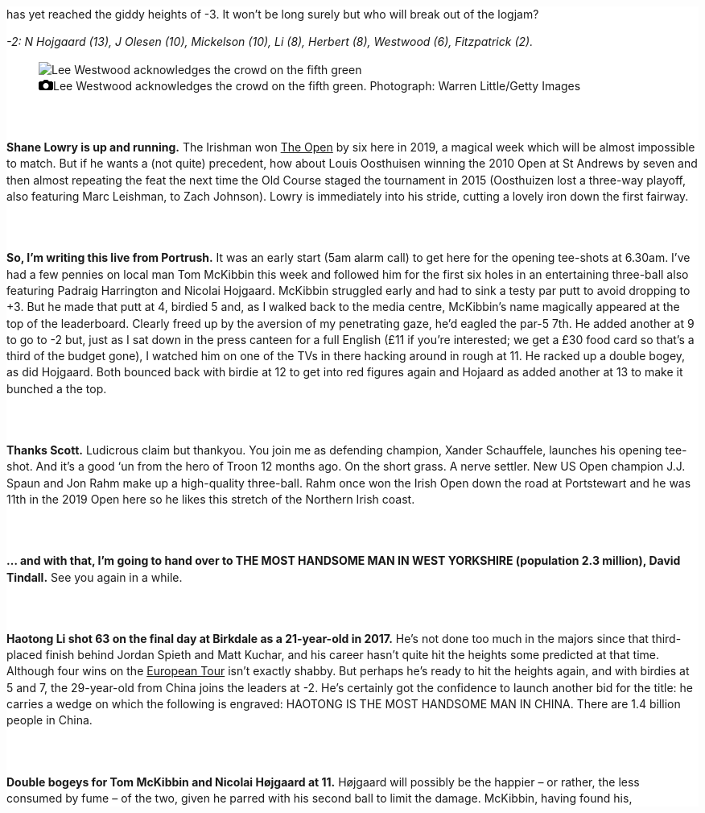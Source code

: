 has yet reached the giddy heights of -3. It won’t be long surely but who will break out of the logjam?</p><p><em>-2: N Hojgaard (13), J Olesen (10), Mickelson (10), Li (8), Herbert (8), Westwood (6), Fitzpatrick (2).</em></p><figure id="2e9accb2-a05c-44af-9234-63266db3faf6" data-spacefinder-role="inline" data-spacefinder-type="model.dotcomrendering.pageElements.ImageBlockElement"><div id="img-8"><picture><source srcset="https://i.guim.co.uk/img/media/ce012f2f741ace2eb5fe9f3efe0e4f2f5cc7910d/0_0_3763_2450/master/3763.jpg?width=700&amp;dpr=2&amp;s=none&amp;crop=none" media="(min-width: 660px) and (-webkit-min-device-pixel-ratio: 1.25), (min-width: 660px) and (min-resolution: 120dpi)"><source srcset="https://i.guim.co.uk/img/media/ce012f2f741ace2eb5fe9f3efe0e4f2f5cc7910d/0_0_3763_2450/master/3763.jpg?width=700&amp;dpr=1&amp;s=none&amp;crop=none" media="(min-width: 660px)"><source srcset="https://i.guim.co.uk/img/media/ce012f2f741ace2eb5fe9f3efe0e4f2f5cc7910d/0_0_3763_2450/master/3763.jpg?width=465&amp;dpr=2&amp;s=none&amp;crop=none" media="(min-width: 320px) and (-webkit-min-device-pixel-ratio: 1.25), (min-width: 320px) and (min-resolution: 120dpi)"><source srcset="https://i.guim.co.uk/img/media/ce012f2f741ace2eb5fe9f3efe0e4f2f5cc7910d/0_0_3763_2450/master/3763.jpg?width=465&amp;dpr=1&amp;s=none&amp;crop=none" media="(min-width: 320px)"><img alt="Lee Westwood acknowledges the crowd on the fifth green" src="https://i.guim.co.uk/img/media/ce012f2f741ace2eb5fe9f3efe0e4f2f5cc7910d/0_0_3763_2450/master/3763.jpg?width=465&amp;dpr=1&amp;s=none&amp;crop=none" width="465" height="302.7504650544778" loading="lazy"></picture></div><figcaption data-spacefinder-role="inline"><span><svg width="18" height="13" viewBox="0 0 18 13"><path d="M18 3.5v8l-1.5 1.5h-15l-1.5-1.5v-8l1.5-1.5h3.5l2-2h4l2 2h3.5l1.5 1.5zm-9 7.5c1.9 0 3.5-1.6 3.5-3.5s-1.6-3.5-3.5-3.5-3.5 1.6-3.5 3.5 1.6 3.5 3.5 3.5z"></path></svg></span><span>Lee Westwood acknowledges the crowd on the fifth green.</span> Photograph: Warren Little/Getty Images</figcaption></figure></article><article id="block-6878be4b8f08eca8105b36ea"><header></header><p><strong>Shane Lowry is up and running.</strong> The Irishman won <a href="https://www.theguardian.com/sport/theopen" data-link-name="in body link" data-component="auto-linked-tag">The Open</a> by six here in 2019, a magical week which will be almost impossible to match. But if he wants a (not quite) precedent, how about Louis Oosthuisen winning the 2010 Open at St Andrews by seven and then almost repeating the feat the next time the Old Course staged the tournament in 2015 (Oosthuizen lost a three-way playoff, also featuring Marc Leishman, to Zach Johnson). Lowry is immediately into his stride, cutting a lovely iron down the first fairway.</p></article><article id="block-6878bc388f088603e1f623af"><header></header><p><strong>So, I’m writing this live from Portrush.</strong> It was an early start (5am alarm call) to get here for the opening tee-shots at 6.30am. I’ve had a few pennies on local man Tom McKibbin this week and followed him for the first six holes in an entertaining three-ball also featuring Padraig Harrington and Nicolai Hojgaard. McKibbin struggled early and had to sink a testy par putt to avoid dropping to +3. But he made that putt at 4, birdied 5 and, as I walked back to the media centre, McKibbin’s name magically appeared at the top of the leaderboard. Clearly freed up by the aversion of my penetrating gaze, he’d eagled the par-5 7th. He added another at 9 to go to -2 but, just as I sat down in the press canteen for a full English (£11 if you’re interested; we get a £30 food card so that’s a third of the budget gone), I watched him on one of the TVs in there hacking around in rough at 11. He racked up a double bogey, as did Hojgaard. Both bounced back with birdie at 12 to get into red figures again and Hojaard as added another at 13 to make it bunched a the top.</p></article><article id="block-6878bb558f081f68b78416d4"><header></header><p><strong>Thanks Scott.</strong> Ludicrous claim but thankyou. You join me as defending champion, Xander Schauffele, launches his opening tee-shot. And it’s a good ‘un from the hero of Troon 12 months ago. On the short grass. A nerve settler. New US Open champion J.J. Spaun and Jon Rahm make up a high-quality three-ball. Rahm once won the Irish Open down the road at Portstewart and he was 11th in the 2019 Open here so he likes this stretch of the Northern Irish coast.</p></article><article id="block-6878baed8f088603e1f623a4"><header></header><p><strong>… and with that, I’m going to hand over to THE MOST HANDSOME MAN IN WEST YORKSHIRE (population 2.3 million), David Tindall.</strong> See you again in a while.</p></article><article id="block-6878b9488f081f68b78416be"><header></header><p><strong>Haotong Li shot 63 on the final day at Birkdale as a 21-year-old in 2017.</strong> He’s not done too much in the majors since that third-placed finish behind Jordan Spieth and Matt Kuchar, and his career hasn’t quite hit the heights some predicted at that time. Although four wins on the <a href="https://www.theguardian.com/sport/european-tour" data-link-name="in body link" data-component="auto-linked-tag">European Tour</a> isn’t exactly shabby. But perhaps he’s ready to hit the heights again, and with birdies at 5 and 7, the 29-year-old from China joins the leaders at -2. He’s certainly got the confidence to launch another bid for the title: he carries a wedge on which the following is engraved: HAOTONG IS THE MOST HANDSOME MAN IN CHINA. There are 1.4 billion people in China.</p></article><article id="block-6878b8088f08eca8105b36ae"><header></header><p><strong>Double bogeys for Tom McKibbin and Nicolai Højgaard at 11.</strong> Højgaard will possibly be the happier – or rather, the less consumed by fume – of the two, given he parred with his second ball to limit the damage. McKibbin, having found his,
